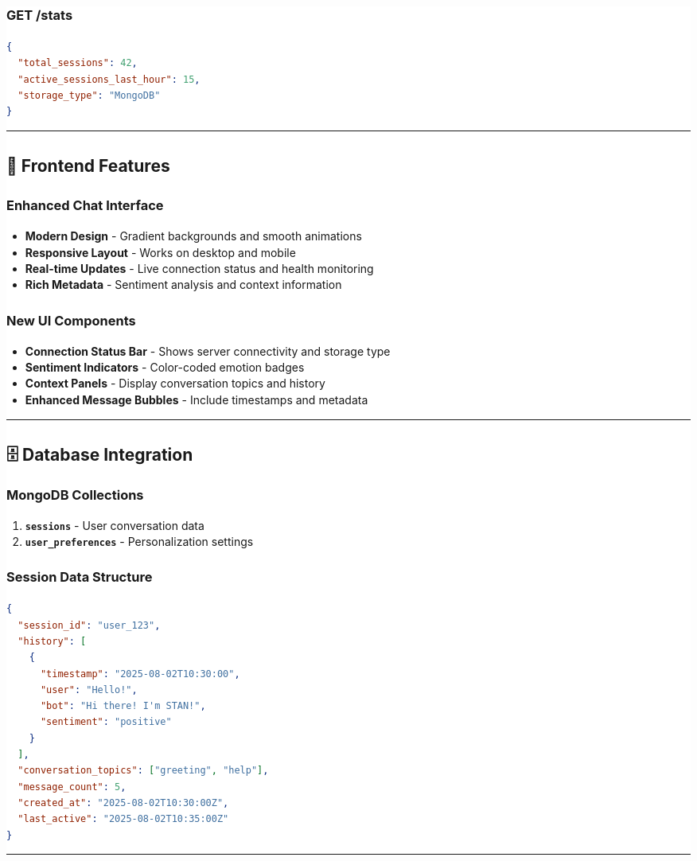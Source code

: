 ### **GET /stats**
```json
{
  "total_sessions": 42,
  "active_sessions_last_hour": 15,
  "storage_type": "MongoDB"
}
```

---

## 🎨 **Frontend Features**

### **Enhanced Chat Interface**
- **Modern Design** - Gradient backgrounds and smooth animations
- **Responsive Layout** - Works on desktop and mobile
- **Real-time Updates** - Live connection status and health monitoring
- **Rich Metadata** - Sentiment analysis and context information

### **New UI Components**
- **Connection Status Bar** - Shows server connectivity and storage type
- **Sentiment Indicators** - Color-coded emotion badges
- **Context Panels** - Display conversation topics and history
- **Enhanced Message Bubbles** - Include timestamps and metadata

---

## 🗄️ **Database Integration**

### **MongoDB Collections**
1. **`sessions`** - User conversation data
2. **`user_preferences`** - Personalization settings

### **Session Data Structure**
```json
{
  "session_id": "user_123",
  "history": [
    {
      "timestamp": "2025-08-02T10:30:00",
      "user": "Hello!",
      "bot": "Hi there! I'm STAN!",
      "sentiment": "positive"
    }
  ],
  "conversation_topics": ["greeting", "help"],
  "message_count": 5,
  "created_at": "2025-08-02T10:30:00Z",
  "last_active": "2025-08-02T10:35:00Z"
}
```

---